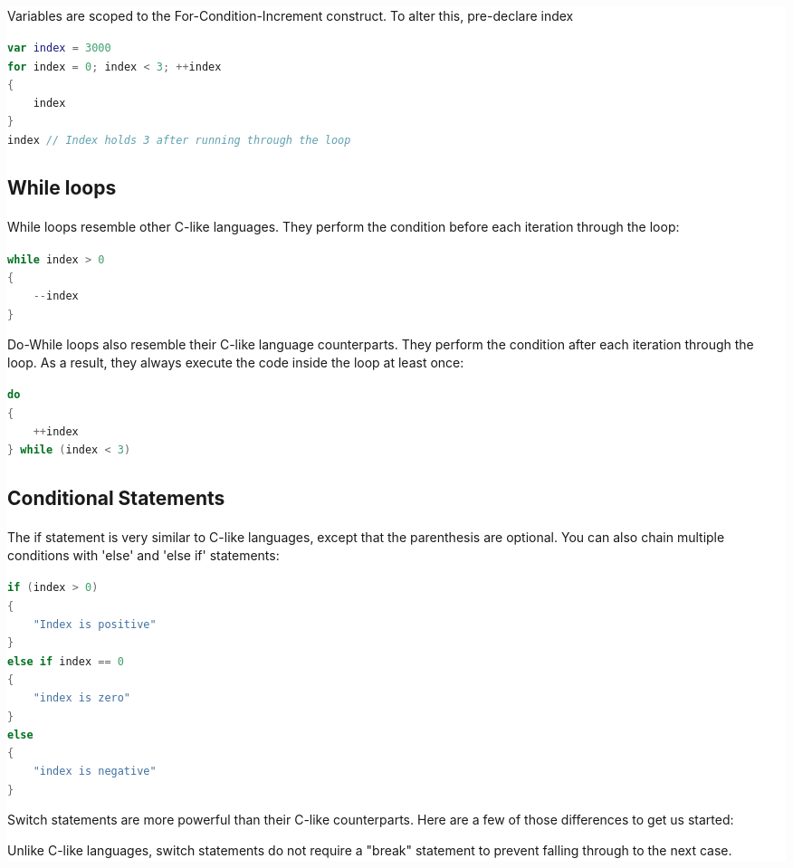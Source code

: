 Variables are scoped to the For-Condition-Increment construct. To alter this, pre-declare index
```swift
var index = 3000
for index = 0; index < 3; ++index
{
	index
}
index // Index holds 3 after running through the loop
```

## While loops

While loops resemble other C-like languages. They perform the condition before each iteration
through the loop:
```swift
while index > 0
{
	--index
}
```

Do-While loops also resemble their C-like language counterparts. They perform the condition after each iteration through the loop. As a result, they always execute the code inside the loop at least once:
```swift
do
{
	++index
} while (index < 3)
```

## Conditional Statements

The if statement is very similar to C-like languages, except that the parenthesis are optional. You can also chain multiple conditions with 'else' and 'else if' statements:
```swift
if (index > 0)
{
	"Index is positive"
}
else if index == 0
{
	"index is zero"
}
else
{
	"index is negative"
}
```

Switch statements are more powerful than their C-like counterparts. Here are a few of those differences to get us started:

Unlike C-like languages, switch statements do not require a "break" statement to prevent falling through to the next case.
